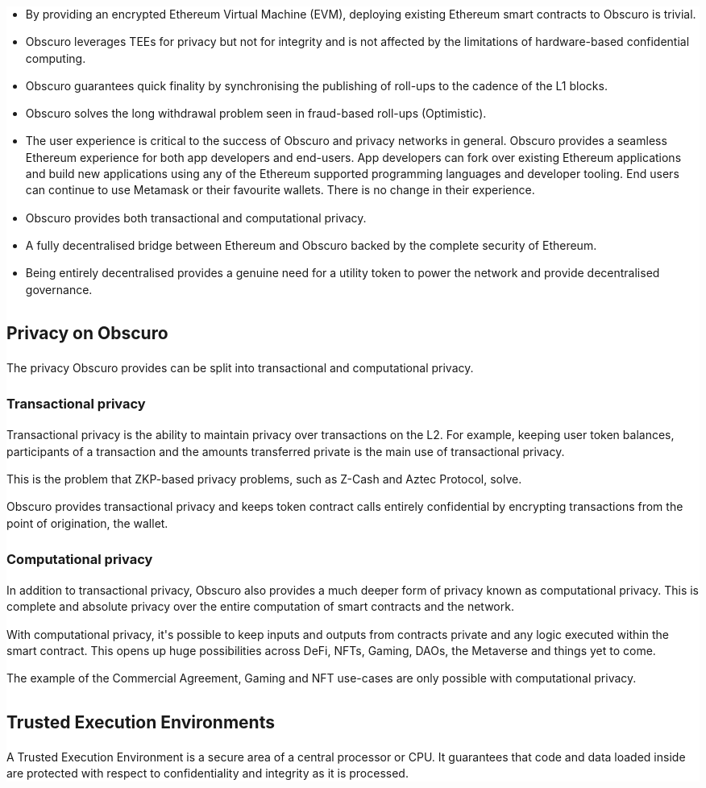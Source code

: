 - By providing an encrypted Ethereum Virtual Machine (EVM), deploying existing Ethereum smart contracts to Obscuro is trivial.

- Obscuro leverages TEEs for privacy but not for integrity and is not affected by the limitations of hardware-based confidential computing.

- Obscuro guarantees quick finality by synchronising the publishing of roll-ups to the cadence of the L1 blocks.

- Obscuro solves the long withdrawal problem seen in fraud-based roll-ups (Optimistic).

- The user experience is critical to the success of Obscuro and privacy networks in general. Obscuro provides a seamless Ethereum experience for both app developers and end-users. App developers can fork over existing Ethereum applications and build new applications using any of the Ethereum supported programming languages and developer tooling. End users can continue to use Metamask or their favourite wallets. There is no change in their experience.

- Obscuro provides both transactional and computational privacy.

- A fully decentralised bridge between Ethereum and Obscuro backed by the complete security of Ethereum.

- Being entirely decentralised provides a genuine need for a utility token to power the network and provide decentralised governance.

## Privacy on Obscuro
The privacy Obscuro provides can be split into transactional and computational privacy.

### Transactional privacy
Transactional privacy is the ability to maintain privacy over transactions on the L2. For example, keeping user token balances, participants of a transaction and the amounts transferred private is the main use of transactional privacy.

This is the problem that ZKP-based privacy problems, such as Z-Cash and Aztec Protocol, solve.

Obscuro provides transactional privacy and keeps token contract calls entirely confidential by encrypting transactions from the point of origination, the wallet.

### Computational privacy
In addition to transactional privacy, Obscuro also provides a much deeper form of privacy known as computational privacy. This is complete and absolute privacy over the entire computation of smart contracts and the network.

With computational privacy, it's possible to keep inputs and outputs from contracts private and any logic executed within the smart contract. This opens up huge possibilities across DeFi, NFTs, Gaming, DAOs, the Metaverse and things yet to come.

The example of the Commercial Agreement, Gaming and NFT use-cases are only possible with computational privacy.

## Trusted Execution Environments
A Trusted Execution Environment is a secure area of a central processor or CPU. It guarantees that code and data loaded inside are protected with respect to confidentiality and integrity as it is processed.

